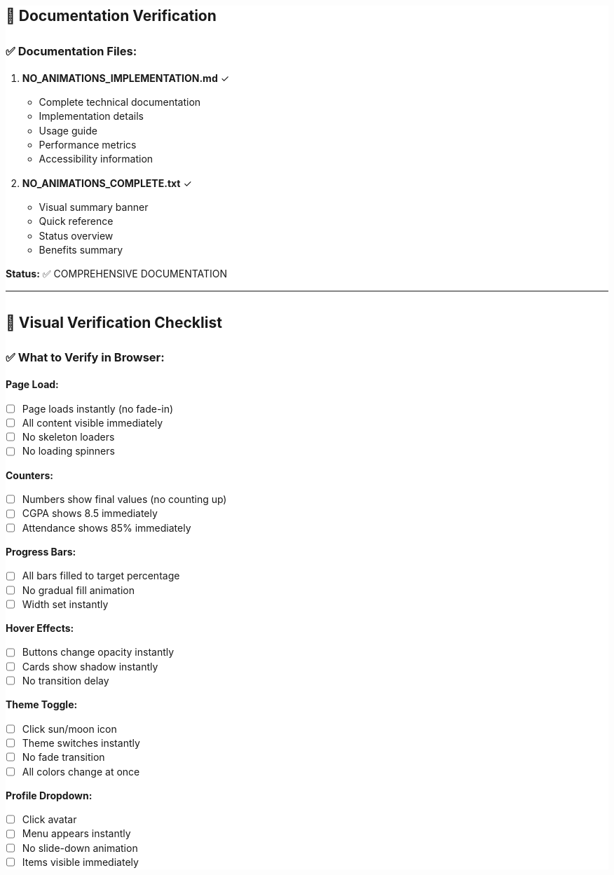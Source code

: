 ## 📁 Documentation Verification

### ✅ Documentation Files:

1. **NO_ANIMATIONS_IMPLEMENTATION.md** ✓
   - Complete technical documentation
   - Implementation details
   - Usage guide
   - Performance metrics
   - Accessibility information

2. **NO_ANIMATIONS_COMPLETE.txt** ✓
   - Visual summary banner
   - Quick reference
   - Status overview
   - Benefits summary

**Status:** ✅ COMPREHENSIVE DOCUMENTATION

---

## 🎨 Visual Verification Checklist

### ✅ What to Verify in Browser:

**Page Load:**
- [ ] Page loads instantly (no fade-in)
- [ ] All content visible immediately
- [ ] No skeleton loaders
- [ ] No loading spinners

**Counters:**
- [ ] Numbers show final values (no counting up)
- [ ] CGPA shows 8.5 immediately
- [ ] Attendance shows 85% immediately

**Progress Bars:**
- [ ] All bars filled to target percentage
- [ ] No gradual fill animation
- [ ] Width set instantly

**Hover Effects:**
- [ ] Buttons change opacity instantly
- [ ] Cards show shadow instantly
- [ ] No transition delay

**Theme Toggle:**
- [ ] Click sun/moon icon
- [ ] Theme switches instantly
- [ ] No fade transition
- [ ] All colors change at once

**Profile Dropdown:**
- [ ] Click avatar
- [ ] Menu appears instantly
- [ ] No slide-down animation
- [ ] Items visible immediately
